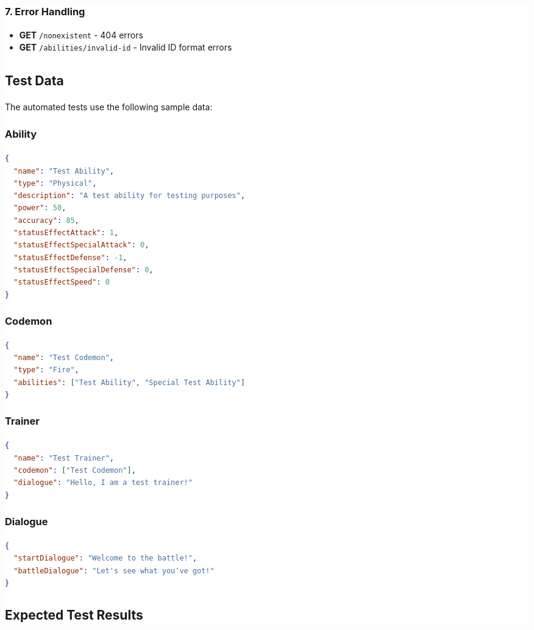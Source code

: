 ### 7. Error Handling
- **GET** `/nonexistent` - 404 errors
- **GET** `/abilities/invalid-id` - Invalid ID format errors

## Test Data

The automated tests use the following sample data:

### Ability
```json
{
  "name": "Test Ability",
  "type": "Physical",
  "description": "A test ability for testing purposes",
  "power": 50,
  "accuracy": 85,
  "statusEffectAttack": 1,
  "statusEffectSpecialAttack": 0,
  "statusEffectDefense": -1,
  "statusEffectSpecialDefense": 0,
  "statusEffectSpeed": 0
}
```

### Codemon
```json
{
  "name": "Test Codemon",
  "type": "Fire",
  "abilities": ["Test Ability", "Special Test Ability"]
}
```

### Trainer
```json
{
  "name": "Test Trainer",
  "codemon": ["Test Codemon"],
  "dialogue": "Hello, I am a test trainer!"
}
```

### Dialogue
```json
{
  "startDialogue": "Welcome to the battle!",
  "battleDialogue": "Let's see what you've got!"
}
```

## Expected Test Results
